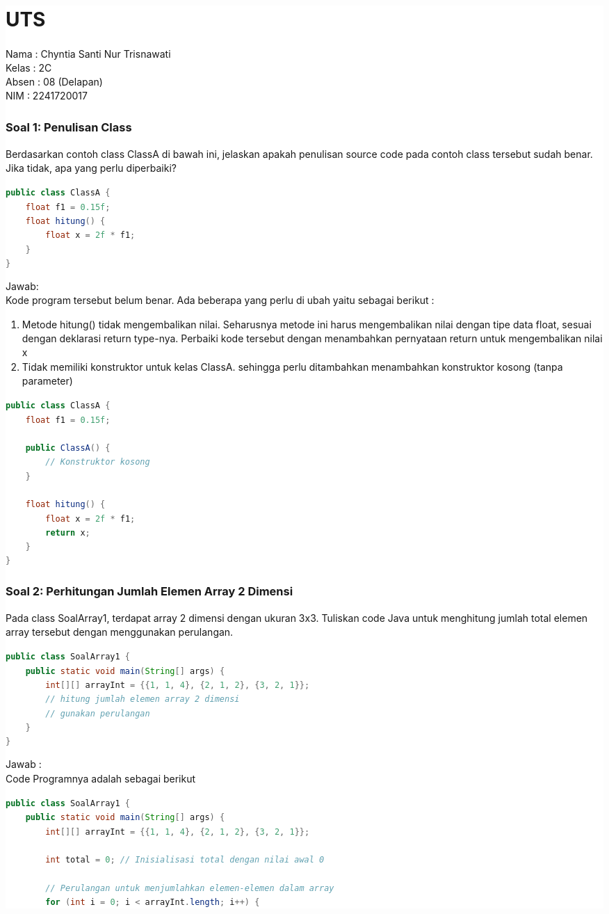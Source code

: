 # UTS
Nama : Chyntia Santi Nur Trisnawati    
Kelas : 2C   
Absen : 08 (Delapan)  
NIM  : 2241720017

### Soal 1: Penulisan Class
Berdasarkan contoh class ClassA di bawah ini, jelaskan apakah penulisan source code pada contoh
class tersebut sudah benar. Jika tidak, apa yang perlu diperbaiki?
```java
public class ClassA {
    float f1 = 0.15f;
    float hitung() {
        float x = 2f * f1;
    }
}
```

Jawab:  
Kode program tersebut belum benar. Ada beberapa yang perlu di ubah yaitu sebagai berikut :  
1. Metode hitung() tidak mengembalikan nilai. Seharusnya metode ini harus mengembalikan nilai dengan tipe data float, sesuai dengan deklarasi return type-nya. Perbaiki kode tersebut dengan menambahkan pernyataan return untuk mengembalikan nilai x
2. Tidak memiliki konstruktor untuk kelas ClassA. sehingga perlu ditambahkan menambahkan konstruktor kosong (tanpa parameter) 
```java
public class ClassA {
    float f1 = 0.15f;
    
    public ClassA() {
        // Konstruktor kosong
    }
    
    float hitung() {
        float x = 2f * f1;
        return x;
    }
}
```

### Soal 2: Perhitungan Jumlah Elemen Array 2 Dimensi
Pada class SoalArray1, terdapat array 2 dimensi dengan ukuran 3x3. Tuliskan code Java untuk
menghitung jumlah total elemen array tersebut dengan menggunakan perulangan.
```java
public class SoalArray1 {
    public static void main(String[] args) {
        int[][] arrayInt = {{1, 1, 4}, {2, 1, 2}, {3, 2, 1}};
        // hitung jumlah elemen array 2 dimensi
        // gunakan perulangan
    }
}
```
Jawab :   
Code Programnya adalah sebagai berikut  
```java
public class SoalArray1 {
    public static void main(String[] args) {
        int[][] arrayInt = {{1, 1, 4}, {2, 1, 2}, {3, 2, 1}};
        
        int total = 0; // Inisialisasi total dengan nilai awal 0
        
        // Perulangan untuk menjumlahkan elemen-elemen dalam array
        for (int i = 0; i < arrayInt.length; i++) {
```